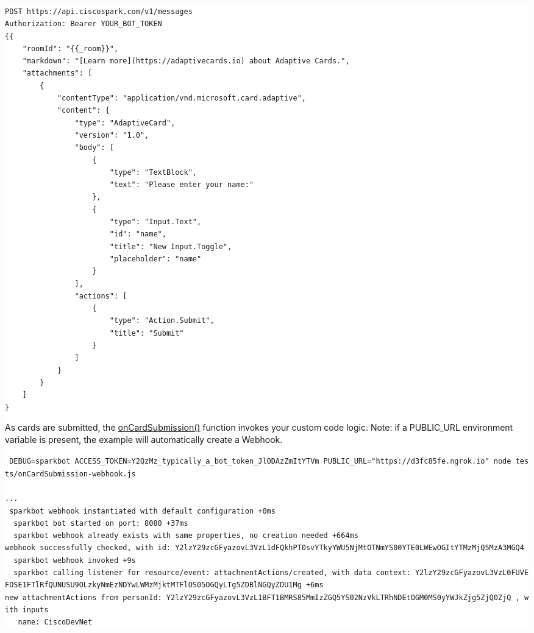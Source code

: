```
POST https://api.ciscospark.com/v1/messages
Authorization: Bearer YOUR_BOT_TOKEN
{{
    "roomId": "{{_room}}",
    "markdown": "[Learn more](https://adaptivecards.io) about Adaptive Cards.",
    "attachments": [
        {
            "contentType": "application/vnd.microsoft.card.adaptive",
            "content": {
                "type": "AdaptiveCard",
                "version": "1.0",
                "body": [
                    {
                        "type": "TextBlock",
                        "text": "Please enter your name:"
                    },
                    {
                        "type": "Input.Text",
                        "id": "name",
                        "title": "New Input.Toggle",
                        "placeholder": "name"
                    }
                ],
                "actions": [
                    {
                        "type": "Action.Submit",
                        "title": "Submit"
                    }
                ]
            }
        }
    ]
}
``` 

As cards are submitted, the [onCardSubmission()]() function invokes your custom code logic.
Note: if a PUBLIC_URL environment variable is present, the example will automatically create a Webhook.

```shell
 DEBUG=sparkbot ACCESS_TOKEN=Y2QzMz_typically_a_bot_token_JlODAzZmItYTVm PUBLIC_URL="https://d3fc85fe.ngrok.io" node tests/onCardSubmission-webhook.js

...
 sparkbot webhook instantiated with default configuration +0ms
  sparkbot bot started on port: 8080 +37ms
  sparkbot webhook already exists with same properties, no creation needed +664ms
webhook successfully checked, with id: Y2lzY29zcGFyazovL3VzL1dFQkhPT0svYTkyYWU5NjMtOTNmYS00YTE0LWEwOGItYTMzMjQ5MzA3MGQ4
  sparkbot webhook invoked +9s
  sparkbot calling listener for resource/event: attachmentActions/created, with data context: Y2lzY29zcGFyazovL3VzL0FUVEFDSE1FTlRfQUNUSU9OLzkyNmEzNDYwLWMzMjktMTFlOS05OGQyLTg5ZDBlNGQyZDU1Mg +6ms
new attachmentActions from personId: Y2lzY29zcGFyazovL3VzL1BFT1BMRS85MmIzZGQ5YS02NzVkLTRhNDEtOGM0MS0yYWJkZjg5ZjQ0ZjQ , with inputs
   name: CiscoDevNet
```
